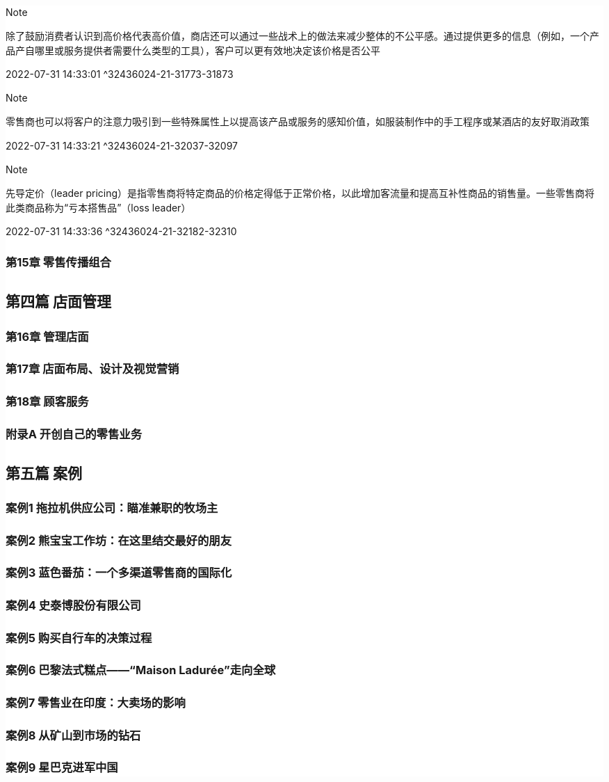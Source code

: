 > [!NOTE] 
> 除了鼓励消费者认识到高价格代表高价值，商店还可以通过一些战术上的做法来减少整体的不公平感。通过提供更多的信息（例如，一个产品产自哪里或服务提供者需要什么类型的工具），客户可以更有效地决定该价格是否公平
> 
> 2022-07-31 14:33:01 ^32436024-21-31773-31873

> [!NOTE] 
> 零售商也可以将客户的注意力吸引到一些特殊属性上以提高该产品或服务的感知价值，如服装制作中的手工程序或某酒店的友好取消政策
> 
> 2022-07-31 14:33:21 ^32436024-21-32037-32097

> [!NOTE] 
> 先导定价（leader pricing）是指零售商将特定商品的价格定得低于正常价格，以此增加客流量和提高互补性商品的销售量。一些零售商将此类商品称为“亏本搭售品”（loss leader）
> 
> 2022-07-31 14:33:36 ^32436024-21-32182-32310

### 第15章 零售传播组合

## 第四篇 店面管理

### 第16章 管理店面

### 第17章 店面布局、设计及视觉营销

### 第18章 顾客服务

### 附录A 开创自己的零售业务

## 第五篇 案例

### 案例1 拖拉机供应公司：瞄准兼职的牧场主

### 案例2 熊宝宝工作坊：在这里结交最好的朋友

### 案例3 蓝色番茄：一个多渠道零售商的国际化

### 案例4 史泰博股份有限公司

### 案例5 购买自行车的决策过程

### 案例6 巴黎法式糕点——“Maison Ladurée”走向全球

### 案例7 零售业在印度：大卖场的影响

### 案例8 从矿山到市场的钻石

### 案例9 星巴克进军中国
